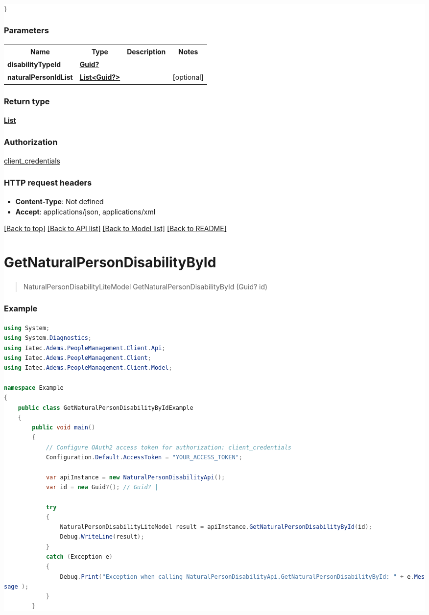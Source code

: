 ```csharp
}
```

### Parameters

Name | Type | Description  | Notes
------------- | ------------- | ------------- | -------------
 **disabilityTypeId** | [**Guid?**](Guid?.md)|  | 
 **naturalPersonIdList** | [**List&lt;Guid?&gt;**](Guid?.md)|  | [optional] 

### Return type

[**List<NaturalPersonDisabilityLiteModel>**](NaturalPersonDisabilityLiteModel.md)

### Authorization

[client_credentials](../README.md#client_credentials)

### HTTP request headers

 - **Content-Type**: Not defined
 - **Accept**: applications/json, applications/xml

[[Back to top]](#) [[Back to API list]](../README.md#documentation-for-api-endpoints) [[Back to Model list]](../README.md#documentation-for-models) [[Back to README]](../README.md)

<a name="getnaturalpersondisabilitybyid"></a>
# **GetNaturalPersonDisabilityById**
> NaturalPersonDisabilityLiteModel GetNaturalPersonDisabilityById (Guid? id)



### Example
```csharp
using System;
using System.Diagnostics;
using Iatec.Adems.PeopleManagement.Client.Api;
using Iatec.Adems.PeopleManagement.Client;
using Iatec.Adems.PeopleManagement.Client.Model;

namespace Example
{
    public class GetNaturalPersonDisabilityByIdExample
    {
        public void main()
        {
            // Configure OAuth2 access token for authorization: client_credentials
            Configuration.Default.AccessToken = "YOUR_ACCESS_TOKEN";

            var apiInstance = new NaturalPersonDisabilityApi();
            var id = new Guid?(); // Guid? | 

            try
            {
                NaturalPersonDisabilityLiteModel result = apiInstance.GetNaturalPersonDisabilityById(id);
                Debug.WriteLine(result);
            }
            catch (Exception e)
            {
                Debug.Print("Exception when calling NaturalPersonDisabilityApi.GetNaturalPersonDisabilityById: " + e.Message );
            }
        }
```